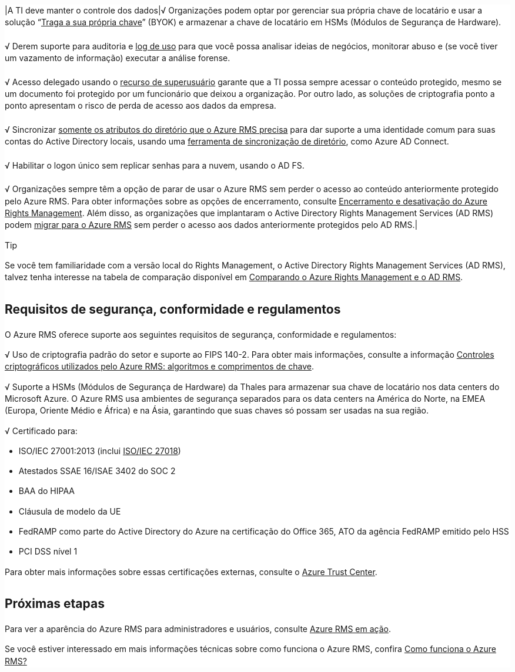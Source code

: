 |A TI deve manter o controle dos dados|√ Organizações podem optar por gerenciar sua própria chave de locatário e usar a solução “[Traga a sua própria chave](../plan-design/plan-implement-tenant-key.md)” (BYOK) e armazenar a chave de locatário em HSMs (Módulos de Segurança de Hardware).<br /><br />√ Derem suporte para auditoria e [log de uso](../deploy-use/log-analyze-usage.md) para que você possa analisar ideias de negócios, monitorar abuso e (se você tiver um vazamento de informação) executar a análise forense.<br /><br />√ Acesso delegado usando o [recurso de superusuário](../deploy-use/configure-super-users.md) garante que a TI possa sempre acessar o conteúdo protegido, mesmo se um documento foi protegido por um funcionário que deixou a organização. Por outro lado, as soluções de criptografia ponto a ponto apresentam o risco de perda de acesso aos dados da empresa.<br /><br />√ Sincronizar [somente os atributos do diretório que o Azure RMS precisa](/active-directory/active-directory-aadconnectsync-attributes-synchronized#azure-rms) para dar suporte a uma identidade comum para suas contas do Active Directory locais, usando uma [ferramenta de sincronização de diretório](/active-directory/active-directory-hybrid-identity-design-considerations-tools-comparison), como Azure AD Connect.<br /><br />√ Habilitar o logon único sem replicar senhas para a nuvem, usando o AD FS.<br /><br />√ Organizações sempre têm a opção de parar de usar o Azure RMS sem perder o acesso ao conteúdo anteriormente protegido pelo Azure RMS. Para obter informações sobre as opções de encerramento, consulte [Encerramento e desativação do Azure Rights Management](../deploy-use/decommission-deactivate.md). Além disso, as organizações que implantaram o Active Directory Rights Management Services (AD RMS) podem [migrar para o Azure RMS](../plan-design/migrate-from-ad-rms-to-azure-rms.md) sem perder o acesso aos dados anteriormente protegidos pelo AD RMS.|
> [!TIP]
> Se você tem familiaridade com a versão local do Rights Management, o Active Directory Rights Management Services (AD RMS), talvez tenha interesse na tabela de comparação disponível em [Comparando o Azure Rights Management e o AD RMS](compare-azure-rms-ad-rms.md).

## Requisitos de segurança, conformidade e regulamentos
O Azure RMS oferece suporte aos seguintes requisitos de segurança, conformidade e regulamentos:

√ Uso de criptografia padrão do setor e suporte ao FIPS 140-2. Para obter mais informações, consulte a informação [Controles criptográficos utilizados pelo Azure RMS: algoritmos e comprimentos de chave](how-does-it-work.md#cryptographic-controls-used-by-azure-rms-algorithms-and-key-lengths).

√ Suporte a HSMs (Módulos de Segurança de Hardware) da Thales para armazenar sua chave de locatário nos data centers do Microsoft Azure. O Azure RMS usa ambientes de segurança separados para os data centers na América do Norte, na EMEA (Europa, Oriente Médio e África) e na Ásia, garantindo que suas chaves só possam ser usadas na sua região.

√ Certificado para:

-   ISO/IEC 27001:2013 (inclui [ISO/IEC 27018](http://azure.microsoft.com/blog/2015/02/16/azure-first-cloud-computing-platform-to-conform-to-isoiec-27018-only-international-set-of-privacy-controls-in-the-cloud/))

-   Atestados SSAE 16/ISAE 3402 do SOC 2

-   BAA do HIPAA

-   Cláusula de modelo da UE

-   FedRAMP como parte do Active Directory do Azure na certificação do Office 365, ATO da agência FedRAMP emitido pelo HSS

-   PCI DSS nível 1

Para obter mais informações sobre essas certificações externas, consulte o [Azure Trust Center](http://azure.microsoft.com/support/trust-center/compliance/).

## Próximas etapas

Para ver a aparência do Azure RMS para administradores e usuários, consulte [Azure RMS em ação](what-admins-users-see.md).

Se você estiver interessado em mais informações técnicas sobre como funciona o Azure RMS, confira [Como funciona o Azure RMS?](how-does-it-work.md) 





